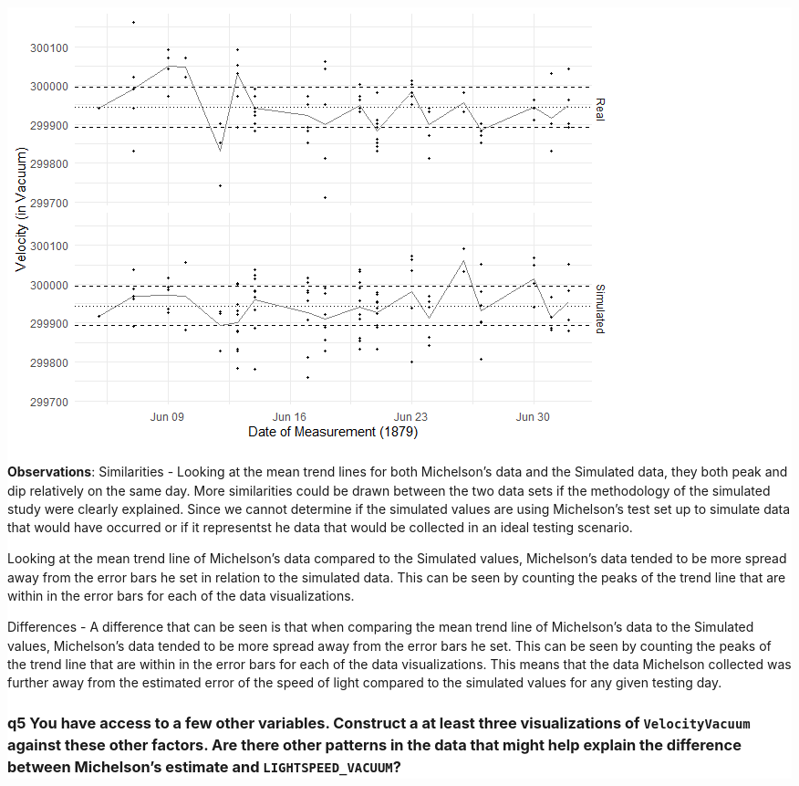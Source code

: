 ![](c02-michelson-assignment_files/figure-gfm/q4-cf-real-simulated-1.png)

**Observations**: Similarities - Looking at the mean trend lines for
both Michelson’s data and the Simulated data, they both peak and dip
relatively on the same day. More similarities could be drawn between the
two data sets if the methodology of the simulated study were clearly
explained. Since we cannot determine if the simulated values are using
Michelson’s test set up to simulate data that would have occurred or if
it representst he data that would be collected in an ideal testing
scenario.

Looking at the mean trend line of Michelson’s data compared to the
Simulated values, Michelson’s data tended to be more spread away from
the error bars he set in relation to the simulated data. This can be
seen by counting the peaks of the trend line that are within in the
error bars for each of the data visualizations.

Differences - A difference that can be seen is that when comparing the
mean trend line of Michelson’s data to the Simulated values, Michelson’s
data tended to be more spread away from the error bars he set. This can
be seen by counting the peaks of the trend line that are within in the
error bars for each of the data visualizations. This means that the data
Michelson collected was further away from the estimated error of the
speed of light compared to the simulated values for any given testing
day.

### **q5** You have access to a few other variables. Construct a **at least three** visualizations of `VelocityVacuum` against these other factors. Are there other patterns in the data that might help explain the difference between Michelson’s estimate and `LIGHTSPEED_VACUUM`?
